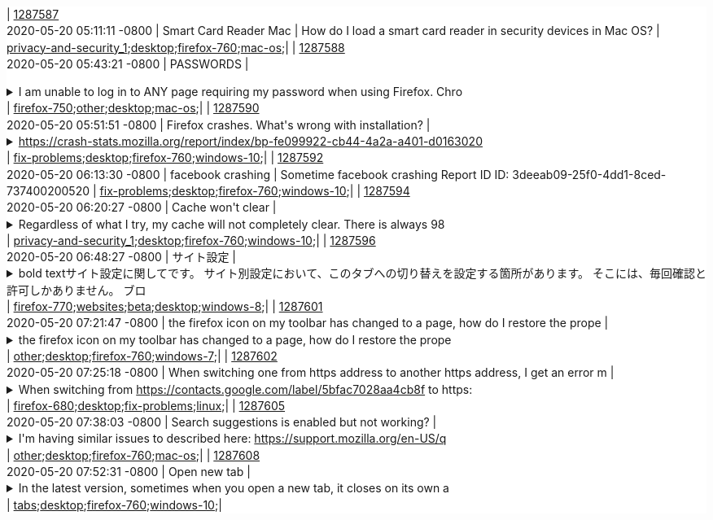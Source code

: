 | [1287587](https://support.mozilla.org/questions/1287587)<br>2020-05-20 05:11:11 -0800 | Smart Card Reader Mac | How do I load a smart card reader in security devices in Mac OS?  | [privacy-and-security_1](https://support.mozilla.org/en-US/questions/firefox?tagged=privacy-and-security_1);[desktop](https://support.mozilla.org/en-US/questions/firefox?tagged=desktop);[firefox-760](https://support.mozilla.org/en-US/questions/firefox?tagged=firefox-760);[mac-os](https://support.mozilla.org/en-US/questions/firefox?tagged=mac-os);|
| [1287588](https://support.mozilla.org/questions/1287588)<br>2020-05-20 05:43:21 -0800 | PASSWORDS |<details><summary>I am unable to log in to ANY page requiring my password when using Firefox. Chro</summary></details> | [firefox-750](https://support.mozilla.org/en-US/questions/firefox?tagged=firefox-750);[other](https://support.mozilla.org/en-US/questions/firefox?tagged=other);[desktop](https://support.mozilla.org/en-US/questions/firefox?tagged=desktop);[mac-os](https://support.mozilla.org/en-US/questions/firefox?tagged=mac-os);|
| [1287590](https://support.mozilla.org/questions/1287590)<br>2020-05-20 05:51:51 -0800 | Firefox crashes. What's wrong with installation? |<details><summary>https://crash-stats.mozilla.org/report/index/bp-fe099922-cb44-4a2a-a401-d0163020</summary></details> | [fix-problems](https://support.mozilla.org/en-US/questions/firefox?tagged=fix-problems);[desktop](https://support.mozilla.org/en-US/questions/firefox?tagged=desktop);[firefox-760](https://support.mozilla.org/en-US/questions/firefox?tagged=firefox-760);[windows-10](https://support.mozilla.org/en-US/questions/firefox?tagged=windows-10);|
| [1287592](https://support.mozilla.org/questions/1287592)<br>2020-05-20 06:13:30 -0800 | facebook crashing | Sometime facebook crashing Report ID  ID: 3deeab09-25f0-4dd1-8ced-737400200520  | [fix-problems](https://support.mozilla.org/en-US/questions/firefox?tagged=fix-problems);[desktop](https://support.mozilla.org/en-US/questions/firefox?tagged=desktop);[firefox-760](https://support.mozilla.org/en-US/questions/firefox?tagged=firefox-760);[windows-10](https://support.mozilla.org/en-US/questions/firefox?tagged=windows-10);|
| [1287594](https://support.mozilla.org/questions/1287594)<br>2020-05-20 06:20:27 -0800 | Cache won't clear |<details><summary>Regardless of what I try, my cache will not completely clear. There is always 98</summary></details> | [privacy-and-security_1](https://support.mozilla.org/en-US/questions/firefox?tagged=privacy-and-security_1);[desktop](https://support.mozilla.org/en-US/questions/firefox?tagged=desktop);[firefox-760](https://support.mozilla.org/en-US/questions/firefox?tagged=firefox-760);[windows-10](https://support.mozilla.org/en-US/questions/firefox?tagged=windows-10);|
| [1287596](https://support.mozilla.org/questions/1287596)<br>2020-05-20 06:48:27 -0800 | サイト設定 |<details><summary>bold textサイト設定に関してです。 サイト別設定において、このタブへの切り替えを設定する箇所があります。 そこには、毎回確認と許可しかありません。 ブロ</summary></details> | [firefox-770](https://support.mozilla.org/en-US/questions/firefox?tagged=firefox-770);[websites](https://support.mozilla.org/en-US/questions/firefox?tagged=websites);[beta](https://support.mozilla.org/en-US/questions/firefox?tagged=beta);[desktop](https://support.mozilla.org/en-US/questions/firefox?tagged=desktop);[windows-8](https://support.mozilla.org/en-US/questions/firefox?tagged=windows-8);|
| [1287601](https://support.mozilla.org/questions/1287601)<br>2020-05-20 07:21:47 -0800 | the firefox icon on my toolbar has changed to a page, how do I restore the prope |<details><summary>the firefox icon on my toolbar has changed to a page, how do I restore the prope</summary></details> | [other](https://support.mozilla.org/en-US/questions/firefox?tagged=other);[desktop](https://support.mozilla.org/en-US/questions/firefox?tagged=desktop);[firefox-760](https://support.mozilla.org/en-US/questions/firefox?tagged=firefox-760);[windows-7](https://support.mozilla.org/en-US/questions/firefox?tagged=windows-7);|
| [1287602](https://support.mozilla.org/questions/1287602)<br>2020-05-20 07:25:18 -0800 | When switching one from https address to another https address, I get an error m |<details><summary>When switching from https://contacts.google.com/label/5bfac7028aa4cb8f to https:</summary></details> | [firefox-680](https://support.mozilla.org/en-US/questions/firefox?tagged=firefox-680);[desktop](https://support.mozilla.org/en-US/questions/firefox?tagged=desktop);[fix-problems](https://support.mozilla.org/en-US/questions/firefox?tagged=fix-problems);[linux](https://support.mozilla.org/en-US/questions/firefox?tagged=linux);|
| [1287605](https://support.mozilla.org/questions/1287605)<br>2020-05-20 07:38:03 -0800 | Search suggestions is enabled but not working? |<details><summary>I'm having similar issues to described here: https://support.mozilla.org/en-US/q</summary></details> | [other](https://support.mozilla.org/en-US/questions/firefox?tagged=other);[desktop](https://support.mozilla.org/en-US/questions/firefox?tagged=desktop);[firefox-760](https://support.mozilla.org/en-US/questions/firefox?tagged=firefox-760);[mac-os](https://support.mozilla.org/en-US/questions/firefox?tagged=mac-os);|
| [1287608](https://support.mozilla.org/questions/1287608)<br>2020-05-20 07:52:31 -0800 | Open new tab |<details><summary>In the latest version, sometimes when you open a new tab, it closes on its own a</summary></details> | [tabs](https://support.mozilla.org/en-US/questions/firefox?tagged=tabs);[desktop](https://support.mozilla.org/en-US/questions/firefox?tagged=desktop);[firefox-760](https://support.mozilla.org/en-US/questions/firefox?tagged=firefox-760);[windows-10](https://support.mozilla.org/en-US/questions/firefox?tagged=windows-10);|